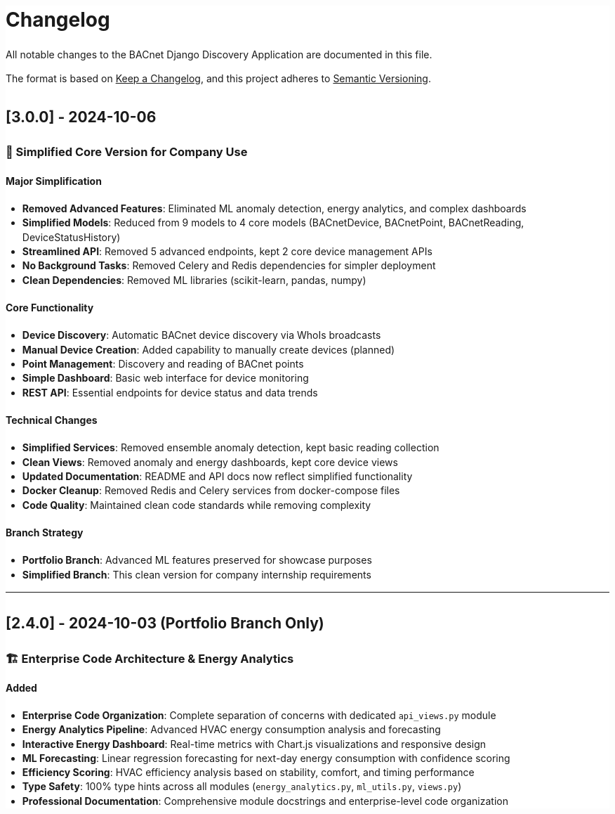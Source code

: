 # Changelog

All notable changes to the BACnet Django Discovery Application are documented in this file.

The format is based on [Keep a Changelog](https://keepachangelog.com/en/1.0.0/),
and this project adheres to [Semantic Versioning](https://semver.org/spec/v2.0.0.html).

## [3.0.0] - 2024-10-06

### 🏢 Simplified Core Version for Company Use

#### Major Simplification
- **Removed Advanced Features**: Eliminated ML anomaly detection, energy analytics, and complex dashboards
- **Simplified Models**: Reduced from 9 models to 4 core models (BACnetDevice, BACnetPoint, BACnetReading, DeviceStatusHistory)
- **Streamlined API**: Removed 5 advanced endpoints, kept 2 core device management APIs
- **No Background Tasks**: Removed Celery and Redis dependencies for simpler deployment
- **Clean Dependencies**: Removed ML libraries (scikit-learn, pandas, numpy)

#### Core Functionality
- **Device Discovery**: Automatic BACnet device discovery via WhoIs broadcasts
- **Manual Device Creation**: Added capability to manually create devices (planned)
- **Point Management**: Discovery and reading of BACnet points
- **Simple Dashboard**: Basic web interface for device monitoring
- **REST API**: Essential endpoints for device status and data trends

#### Technical Changes
- **Simplified Services**: Removed ensemble anomaly detection, kept basic reading collection
- **Clean Views**: Removed anomaly and energy dashboards, kept core device views
- **Updated Documentation**: README and API docs now reflect simplified functionality
- **Docker Cleanup**: Removed Redis and Celery services from docker-compose files
- **Code Quality**: Maintained clean code standards while removing complexity

#### Branch Strategy
- **Portfolio Branch**: Advanced ML features preserved for showcase purposes
- **Simplified Branch**: This clean version for company internship requirements

---

## [2.4.0] - 2024-10-03 (Portfolio Branch Only)

### 🏗️ Enterprise Code Architecture & Energy Analytics

#### Added
- **Enterprise Code Organization**: Complete separation of concerns with dedicated `api_views.py` module
- **Energy Analytics Pipeline**: Advanced HVAC energy consumption analysis and forecasting
- **Interactive Energy Dashboard**: Real-time metrics with Chart.js visualizations and responsive design
- **ML Forecasting**: Linear regression forecasting for next-day energy consumption with confidence scoring
- **Efficiency Scoring**: HVAC efficiency analysis based on stability, comfort, and timing performance
- **Type Safety**: 100% type hints across all modules (`energy_analytics.py`, `ml_utils.py`, `views.py`)
- **Professional Documentation**: Comprehensive module docstrings and enterprise-level code organization
